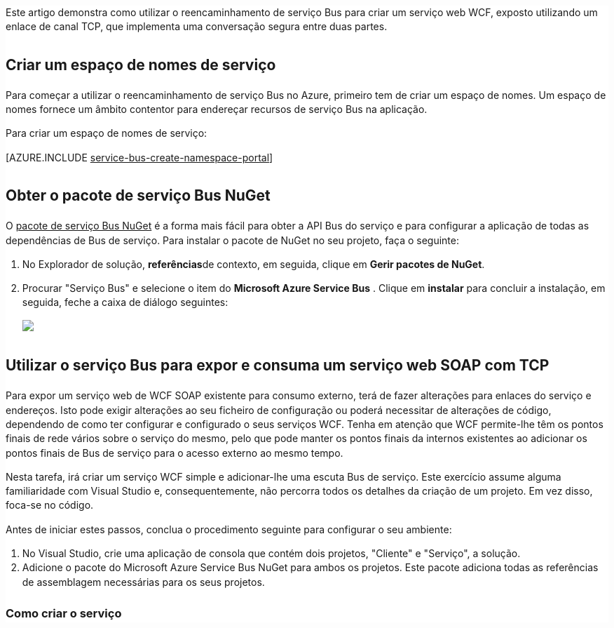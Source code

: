 Este artigo demonstra como utilizar o reencaminhamento de serviço Bus para criar um serviço web WCF, exposto utilizando um enlace de canal TCP, que implementa uma conversação segura entre duas partes.

## <a name="create-a-service-namespace"></a>Criar um espaço de nomes de serviço

Para começar a utilizar o reencaminhamento de serviço Bus no Azure, primeiro tem de criar um espaço de nomes. Um espaço de nomes fornece um âmbito contentor para endereçar recursos de serviço Bus na aplicação.

Para criar um espaço de nomes de serviço:

[AZURE.INCLUDE [service-bus-create-namespace-portal](../../includes/service-bus-create-namespace-portal.md)]

## <a name="get-the-service-bus-nuget-package"></a>Obter o pacote de serviço Bus NuGet

O [pacote de serviço Bus NuGet](https://www.nuget.org/packages/WindowsAzure.ServiceBus) é a forma mais fácil para obter a API Bus do serviço e para configurar a aplicação de todas as dependências de Bus de serviço. Para instalar o pacote de NuGet no seu projeto, faça o seguinte:

1.  No Explorador de solução, **referências**de contexto, em seguida, clique em **Gerir pacotes de NuGet**.
2.  Procurar "Serviço Bus" e selecione o item do **Microsoft Azure Service Bus** . Clique em **instalar** para concluir a instalação, em seguida, feche a caixa de diálogo seguintes:

    ![](./media/service-bus-dotnet-how-to-use-relay/getting-started-multi-tier-13.png)

## <a name="use-service-bus-to-expose-and-consume-a-soap-web-service-with-tcp"></a>Utilizar o serviço Bus para expor e consuma um serviço web SOAP com TCP

Para expor um serviço web de WCF SOAP existente para consumo externo, terá de fazer alterações para enlaces do serviço e endereços. Isto pode exigir alterações ao seu ficheiro de configuração ou poderá necessitar de alterações de código, dependendo de como ter configurar e configurado o seus serviços WCF. Tenha em atenção que WCF permite-lhe têm os pontos finais de rede vários sobre o serviço do mesmo, pelo que pode manter os pontos finais da internos existentes ao adicionar os pontos finais de Bus de serviço para o acesso externo ao mesmo tempo.

Nesta tarefa, irá criar um serviço WCF simple e adicionar-lhe uma escuta Bus de serviço. Este exercício assume alguma familiaridade com Visual Studio e, consequentemente, não percorra todos os detalhes da criação de um projeto. Em vez disso, foca-se no código.

Antes de iniciar estes passos, conclua o procedimento seguinte para configurar o seu ambiente:

1.  No Visual Studio, crie uma aplicação de consola que contém dois projetos, "Cliente" e "Serviço", a solução.
2.  Adicione o pacote do Microsoft Azure Service Bus NuGet para ambos os projetos. Este pacote adiciona todas as referências de assemblagem necessárias para os seus projetos.

### <a name="how-to-create-the-service"></a>Como criar o serviço
